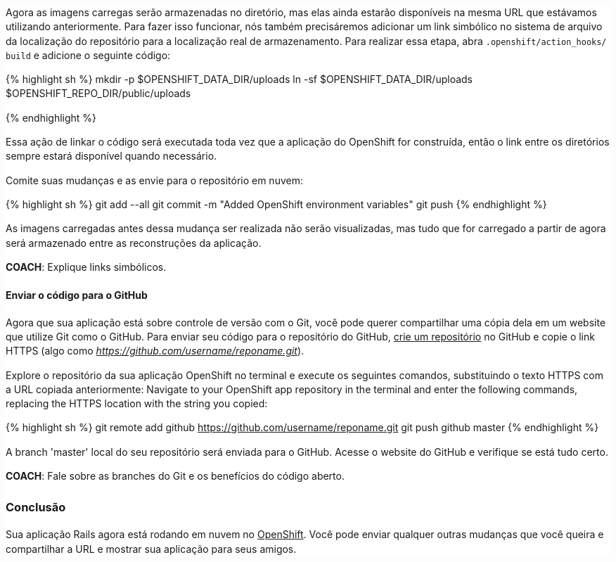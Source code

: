 Agora as imagens carregas serão armazenadas no diretório, mas elas ainda estarão disponíveis na mesma URL que estávamos utilizando anteriormente. Para fazer isso funcionar, nós também precisáremos adicionar um link simbólico no sistema de arquivo da localização do repositório para a localização real de armazenamento. Para realizar essa etapa, abra `.openshift/action_hooks/build` e adicione o seguinte código:

{% highlight sh %}
mkdir -p $OPENSHIFT_DATA_DIR/uploads
ln -sf $OPENSHIFT_DATA_DIR/uploads $OPENSHIFT_REPO_DIR/public/uploads

{% endhighlight %}

Essa ação de linkar o código será executada toda vez que a aplicação do OpenShift for construída, então o link entre os diretórios sempre estará disponível quando necessário.

Comite suas mudanças e as envie para o repositório em nuvem:

{% highlight sh %}
git add --all
git commit -m "Added OpenShift environment variables"
git push
{% endhighlight %}

As imagens carregadas antes dessa mudança ser realizada não serão visualizadas, mas tudo que for carregado a partir de agora será armazenado entre as reconstruções da aplicação.

__COACH__: Explique links simbólicos.

#### Enviar o código para o GitHub

Agora que sua aplicação está sobre controle de versão com o Git, você pode querer compartilhar uma cópia dela em um website que utilize Git como o GitHub. Para enviar seu código para o repositório do GitHub, [crie um repositório](https://github.com/new) no GitHub e copie o link HTTPS (algo como *https://github.com/username/reponame.git*).

Explore o repositório da sua aplicação OpenShift no terminal e execute os seguintes comandos, substituindo o texto HTTPS com a URL copiada anteriormente:
Navigate to your OpenShift app repository in the terminal and enter the following commands, replacing the HTTPS location with the string you copied:

{% highlight sh %}
git remote add github https://github.com/username/reponame.git
git push github master
{% endhighlight %}

A branch 'master' local do seu repositório será enviada para o GitHub. Acesse o website do GitHub e verifique se está tudo certo.

__COACH__: Fale sobre as branches do Git e os benefícios do código aberto.

### Conclusão

Sua aplicação Rails agora está rodando em nuvem no [OpenShift](https://www.openshift.com/developers). Você pode enviar qualquer outras mudanças que você queira e compartilhar a URL e mostrar sua aplicação para seus amigos.
